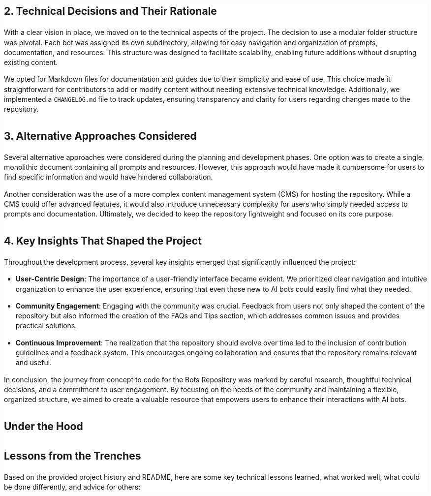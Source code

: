 ## 2. Technical Decisions and Their Rationale

With a clear vision in place, we moved on to the technical aspects of the project. The decision to use a modular folder structure was pivotal. Each bot was assigned its own subdirectory, allowing for easy navigation and organization of prompts, documentation, and resources. This structure was designed to facilitate scalability, enabling future additions without disrupting existing content.

We opted for Markdown files for documentation and guides due to their simplicity and ease of use. This choice made it straightforward for contributors to add or modify content without needing extensive technical knowledge. Additionally, we implemented a `CHANGELOG.md` file to track updates, ensuring transparency and clarity for users regarding changes made to the repository.

## 3. Alternative Approaches Considered

Several alternative approaches were considered during the planning and development phases. One option was to create a single, monolithic document containing all prompts and resources. However, this approach would have made it cumbersome for users to find specific information and would have hindered collaboration.

Another consideration was the use of a more complex content management system (CMS) for hosting the repository. While a CMS could offer advanced features, it would also introduce unnecessary complexity for users who simply needed access to prompts and documentation. Ultimately, we decided to keep the repository lightweight and focused on its core purpose.

## 4. Key Insights That Shaped the Project

Throughout the development process, several key insights emerged that significantly influenced the project:

- **User-Centric Design**: The importance of a user-friendly interface became evident. We prioritized clear navigation and intuitive organization to enhance the user experience, ensuring that even those new to AI bots could easily find what they needed.

- **Community Engagement**: Engaging with the community was crucial. Feedback from users not only shaped the content of the repository but also informed the creation of the FAQs and Tips section, which addresses common issues and provides practical solutions.

- **Continuous Improvement**: The realization that the repository should evolve over time led to the inclusion of contribution guidelines and a feedback system. This encourages ongoing collaboration and ensures that the repository remains relevant and useful.

In conclusion, the journey from concept to code for the Bots Repository was marked by careful research, thoughtful technical decisions, and a commitment to user engagement. By focusing on the needs of the community and maintaining a flexible, organized structure, we aimed to create a valuable resource that empowers users to enhance their interactions with AI bots.

## Under the Hood



## Lessons from the Trenches

Based on the provided project history and README, here are some key technical lessons learned, what worked well, what could be done differently, and advice for others:
